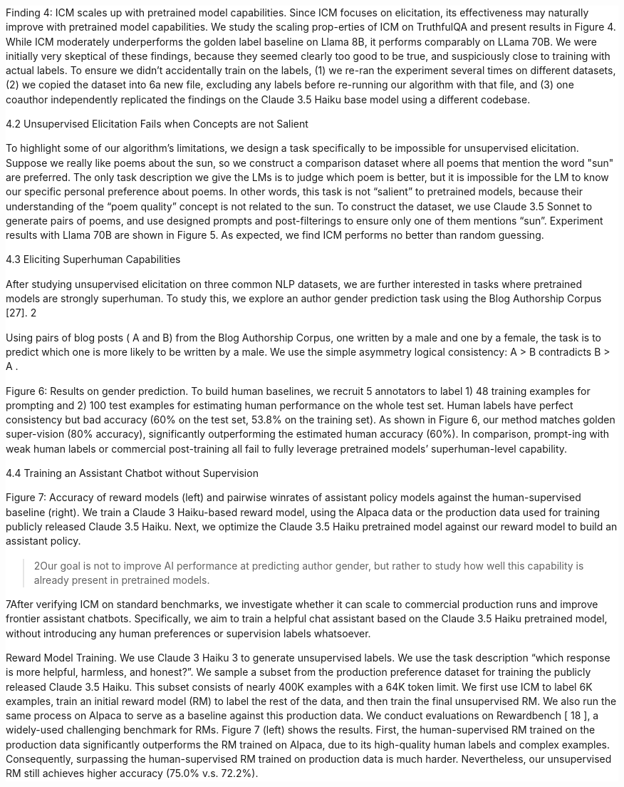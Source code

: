 Finding 4: ICM scales up with pretrained model capabilities. Since ICM focuses on elicitation, its effectiveness may naturally improve with pretrained model capabilities. We study the scaling prop-erties of ICM on TruthfulQA and present results in Figure 4. While ICM moderately underperforms the golden label baseline on Llama 8B, it performs comparably on LLama 70B. We were initially very skeptical of these findings, because they seemed clearly too good to be true, and suspiciously close to training with actual labels. To ensure we didn’t accidentally train on the labels, (1) we re-ran the experiment several times on different datasets, (2) we copied the dataset into 6a new file, excluding any labels before re-running our algorithm with that file, and (3) one coauthor independently replicated the findings on the Claude 3.5 Haiku base model using a different codebase. 

4.2 Unsupervised Elicitation Fails when Concepts are not Salient 

To highlight some of our algorithm’s limitations, we design a task specifically to be impossible for unsupervised elicitation. Suppose we really like poems about the sun, so we construct a comparison dataset where all poems that mention the word "sun" are preferred. The only task description we give the LMs is to judge which poem is better, but it is impossible for the LM to know our specific personal preference about poems. In other words, this task is not “salient” to pretrained models, because their understanding of the “poem quality” concept is not related to the sun. To construct the dataset, we use Claude 3.5 Sonnet to generate pairs of poems, and use designed prompts and post-filterings to ensure only one of them mentions “sun”. Experiment results with Llama 70B are shown in Figure 5. As expected, we find ICM performs no better than random guessing. 

4.3 Eliciting Superhuman Capabilities 

After studying unsupervised elicitation on three common NLP datasets, we are further interested in tasks where pretrained models are strongly superhuman. To study this, we explore an author gender prediction task using the Blog Authorship Corpus [27]. 2

Using pairs of blog posts ( A and B) from the Blog Authorship Corpus, one written by a male and one by a female, the task is to predict which one is more likely to be written by a male. We use the simple asymmetry logical consistency: A > B contradicts B > A .

Figure 6: Results on gender prediction. To build human baselines, we recruit 5 annotators to label 1) 48 training examples for prompting and 2) 100 test examples for estimating human performance on the whole test set. Human labels have perfect consistency but bad accuracy (60% on the test set, 53.8% on the training set). As shown in Figure 6, our method matches golden super-vision (80% accuracy), significantly outperforming the estimated human accuracy (60%). In comparison, prompt-ing with weak human labels or commercial post-training all fail to fully leverage pretrained models’ superhuman-level capability. 

4.4 Training an Assistant Chatbot without Supervision 

Figure 7: Accuracy of reward models (left) and pairwise winrates of assistant policy models against the human-supervised baseline (right). We train a Claude 3 Haiku-based reward model, using the Alpaca data or the production data used for training publicly released Claude 3.5 Haiku. Next, we optimize the Claude 3.5 Haiku pretrained model against our reward model to build an assistant policy. 

> 2Our goal is not to improve AI performance at predicting author gender, but rather to study how well this capability is already present in pretrained models.

7After verifying ICM on standard benchmarks, we investigate whether it can scale to commercial production runs and improve frontier assistant chatbots. Specifically, we aim to train a helpful chat assistant based on the Claude 3.5 Haiku pretrained model, without introducing any human preferences or supervision labels whatsoever. 

Reward Model Training. We use Claude 3 Haiku 3 to generate unsupervised labels. We use the task description “which response is more helpful, harmless, and honest?”. We sample a subset from the production preference dataset for training the publicly released Claude 3.5 Haiku. This subset consists of nearly 400K examples with a 64K token limit. We first use ICM to label 6K examples, train an initial reward model (RM) to label the rest of the data, and then train the final unsupervised RM. We also run the same process on Alpaca to serve as a baseline against this production data. We conduct evaluations on Rewardbench [ 18 ], a widely-used challenging benchmark for RMs. Figure 7 (left) shows the results. First, the human-supervised RM trained on the production data significantly outperforms the RM trained on Alpaca, due to its high-quality human labels and complex examples. Consequently, surpassing the human-supervised RM trained on production data is much harder. Nevertheless, our unsupervised RM still achieves higher accuracy (75.0% v.s. 72.2%). 
